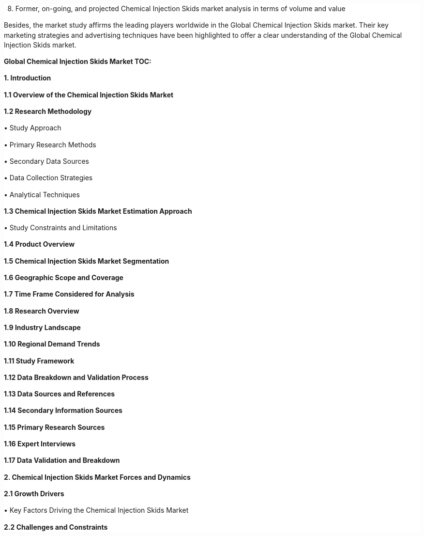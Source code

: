 8. Former, on-going, and projected Chemical Injection Skids market analysis in terms of volume and value

Besides, the market study affirms the leading players worldwide in the Global Chemical Injection Skids market. Their key marketing strategies and advertising techniques have been highlighted to offer a clear understanding of the Global Chemical Injection Skids market.

<strong>Global Chemical Injection Skids Market TOC:</strong>

<strong>1. Introduction</strong>

<strong>1.1 Overview of the Chemical Injection Skids Market</strong>

<strong>1.2 Research Methodology</strong>

• Study Approach

• Primary Research Methods

• Secondary Data Sources

• Data Collection Strategies

• Analytical Techniques

<strong>1.3 Chemical Injection Skids Market Estimation Approach</strong>

• Study Constraints and Limitations

<strong>1.4 Product Overview</strong>

<strong>1.5 Chemical Injection Skids Market Segmentation</strong>

<strong>1.6 Geographic Scope and Coverage</strong>

<strong>1.7 Time Frame Considered for Analysis</strong>

<strong>1.8 Research Overview</strong>

<strong>1.9 Industry Landscape</strong>

<strong>1.10 Regional Demand Trends</strong>

<strong>1.11 Study Framework</strong>

<strong>1.12 Data Breakdown and Validation Process</strong>

<strong>1.13 Data Sources and References</strong>

<strong>1.14 Secondary Information Sources</strong>

<strong>1.15 Primary Research Sources</strong>

<strong>1.16 Expert Interviews</strong>

<strong>1.17 Data Validation and Breakdown</strong>

<strong>2. Chemical Injection Skids Market Forces and Dynamics</strong>

<strong>2.1 Growth Drivers</strong>

• Key Factors Driving the Chemical Injection Skids Market

<strong>2.2 Challenges and Constraints</strong>
